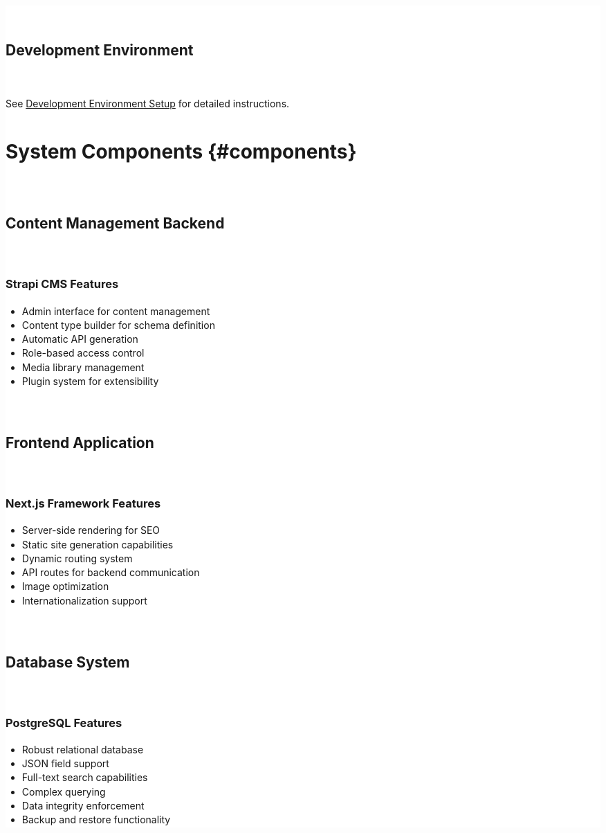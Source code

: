 <br>

## Development Environment

<br>

See [Development Environment Setup](./procedures/development_environment_setup.md) for detailed instructions.

<div style="page-break-after: always;"></div>

# System Components {#components}

<br>

## Content Management Backend

<br>

### Strapi CMS Features
- Admin interface for content management
- Content type builder for schema definition
- Automatic API generation
- Role-based access control
- Media library management
- Plugin system for extensibility

<br>

## Frontend Application

<br>

### Next.js Framework Features
- Server-side rendering for SEO
- Static site generation capabilities
- Dynamic routing system
- API routes for backend communication
- Image optimization
- Internationalization support

<br>

## Database System

<br>

### PostgreSQL Features
- Robust relational database
- JSON field support
- Full-text search capabilities
- Complex querying
- Data integrity enforcement
- Backup and restore functionality
